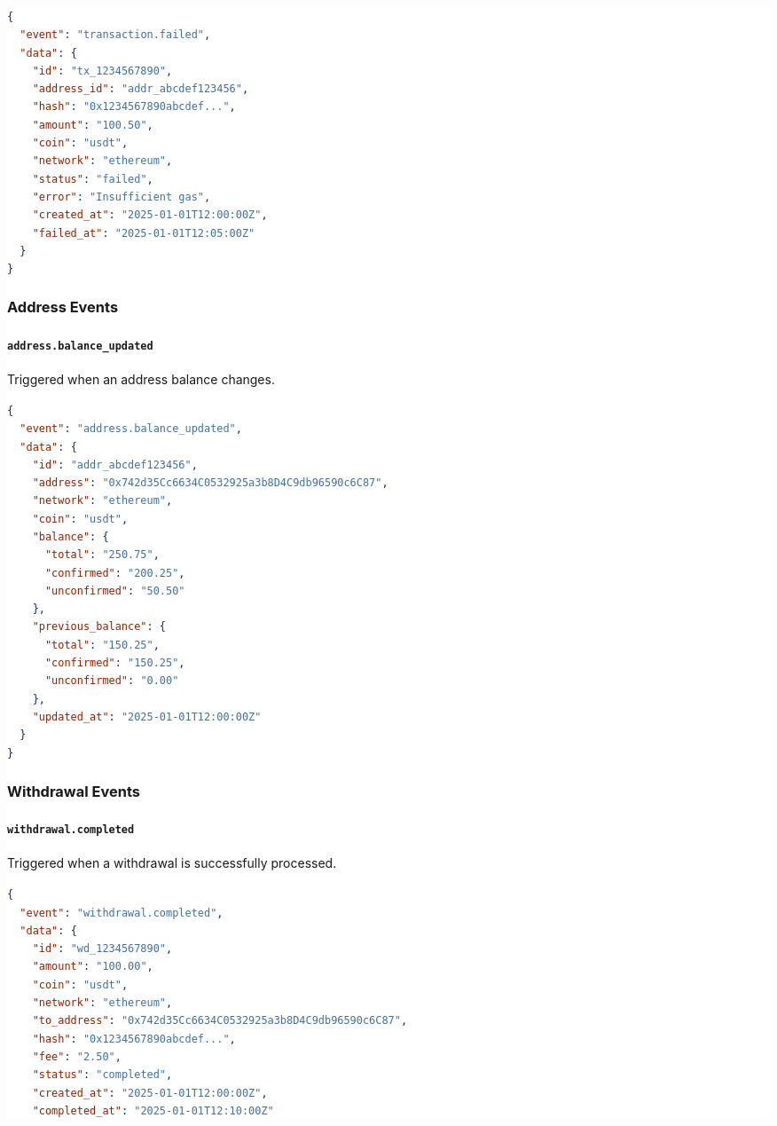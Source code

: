 ```json
{
  "event": "transaction.failed",
  "data": {
    "id": "tx_1234567890",
    "address_id": "addr_abcdef123456",
    "hash": "0x1234567890abcdef...",
    "amount": "100.50",
    "coin": "usdt",
    "network": "ethereum",
    "status": "failed",
    "error": "Insufficient gas",
    "created_at": "2025-01-01T12:00:00Z",
    "failed_at": "2025-01-01T12:05:00Z"
  }
}
```

### Address Events

#### `address.balance_updated`
Triggered when an address balance changes.

```json
{
  "event": "address.balance_updated",
  "data": {
    "id": "addr_abcdef123456",
    "address": "0x742d35Cc6634C0532925a3b8D4C9db96590c6C87",
    "network": "ethereum",
    "coin": "usdt",
    "balance": {
      "total": "250.75",
      "confirmed": "200.25",
      "unconfirmed": "50.50"
    },
    "previous_balance": {
      "total": "150.25",
      "confirmed": "150.25",
      "unconfirmed": "0.00"
    },
    "updated_at": "2025-01-01T12:00:00Z"
  }
}
```

### Withdrawal Events

#### `withdrawal.completed`
Triggered when a withdrawal is successfully processed.

```json
{
  "event": "withdrawal.completed",
  "data": {
    "id": "wd_1234567890",
    "amount": "100.00",
    "coin": "usdt",
    "network": "ethereum",
    "to_address": "0x742d35Cc6634C0532925a3b8D4C9db96590c6C87",
    "hash": "0x1234567890abcdef...",
    "fee": "2.50",
    "status": "completed",
    "created_at": "2025-01-01T12:00:00Z",
    "completed_at": "2025-01-01T12:10:00Z"
```